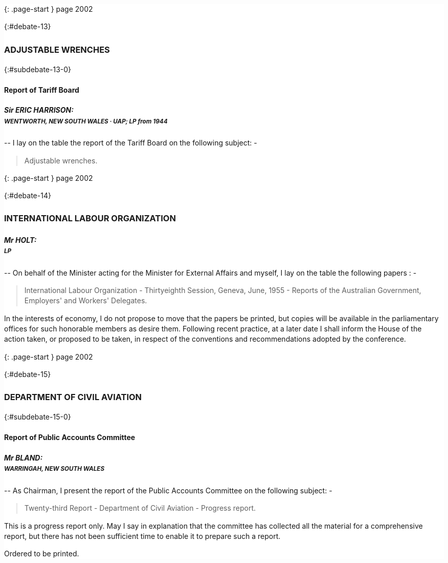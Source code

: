 {: .page-start }
page 2002

{:#debate-13}
### ADJUSTABLE WRENCHES

{:#subdebate-13-0}
#### Report of Tariff Board

##### Sir ERIC HARRISON:<br><small class="text-muted">WENTWORTH, NEW SOUTH WALES &middot; UAP; LP from 1944</small>

-- I lay on the table the report of the Tariff Board on the following subject: - 

  >Adjustable wrenches. 

{: .page-start }
page 2002

{:#debate-14}
### INTERNATIONAL LABOUR ORGANIZATION

##### Mr HOLT:<br><small class="text-muted">LP</small>

-- On behalf of the Minister acting for the Minister for External Affairs and myself, I lay on the table the following papers :  - 

  >International Labour Organization - Thirtyeighth Session, Geneva, June, 1955 - Reports of the Australian Government, Employers' and Workers' Delegates. 

In the interests of economy, I do not propose to move that the papers be printed, but copies will be available in the parliamentary offices for such honorable members as desire them. Following recent practice, at a later date I shall inform the House of the action taken, or proposed to be taken, in respect of the conventions and recommendations adopted by the conference. 

{: .page-start }
page 2002

{:#debate-15}
### DEPARTMENT OF CIVIL AVIATION

{:#subdebate-15-0}
#### Report of Public Accounts Committee

##### Mr BLAND:<br><small class="text-muted">WARRINGAH, NEW SOUTH WALES</small>

-- As Chairman, I present the report of the Public Accounts Committee on the following subject: - 

  >Twenty-third Report - Department of Civil Aviation - Progress report. 

This is a progress report only. May I say in explanation that the committee has collected all the material for a comprehensive report, but there has not been sufficient time to enable it to prepare such a report. 

Ordered to be printed. 

